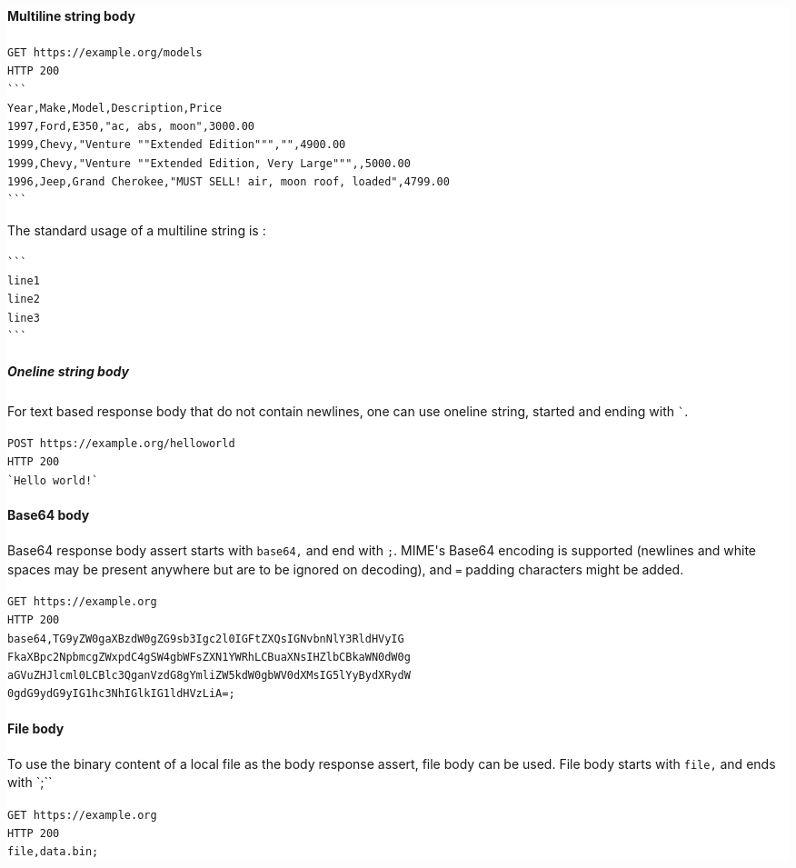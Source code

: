 #### Multiline string body

~~~hurl
GET https://example.org/models
HTTP 200
```
Year,Make,Model,Description,Price
1997,Ford,E350,"ac, abs, moon",3000.00
1999,Chevy,"Venture ""Extended Edition""","",4900.00
1999,Chevy,"Venture ""Extended Edition, Very Large""",,5000.00
1996,Jeep,Grand Cherokee,"MUST SELL! air, moon roof, loaded",4799.00
```
~~~

The standard usage of a multiline string is :

~~~
```
line1
line2
line3
```
~~~

##### Oneline string body

For text based response body that do not contain newlines, one can use oneline string, started and ending with <code>&#96;</code>.

~~~hurl
POST https://example.org/helloworld
HTTP 200
`Hello world!`
~~~

#### Base64 body

Base64 response body assert starts with `base64,` and end with `;`. MIME's Base64 encoding is supported (newlines and
white spaces may be present anywhere but are to be ignored on decoding), and `=` padding characters might be added.

```hurl
GET https://example.org
HTTP 200
base64,TG9yZW0gaXBzdW0gZG9sb3Igc2l0IGFtZXQsIGNvbnNlY3RldHVyIG
FkaXBpc2NpbmcgZWxpdC4gSW4gbWFsZXN1YWRhLCBuaXNsIHZlbCBkaWN0dW0g
aGVuZHJlcml0LCBlc3QganVzdG8gYmliZW5kdW0gbWV0dXMsIG5lYyBydXRydW
0gdG9ydG9yIG1hc3NhIGlkIG1ldHVzLiA=;
```

#### File body

To use the binary content of a local file as the body response assert, file body
can be used. File body starts with `file,` and ends with `;``

```hurl
GET https://example.org
HTTP 200
file,data.bin;
```
